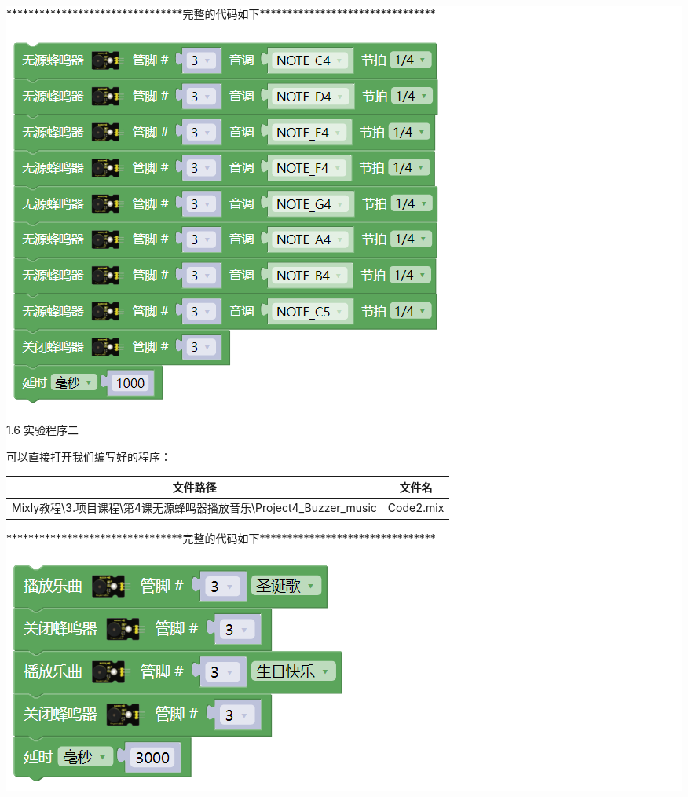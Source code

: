 \*\*\*\*\*\*\*\*\*\*\*\*\*\*\*\*\*\*\*\*\*\*\*\*\*\*\*\*\*\*\*\*完整的代码如下\*\*\*\*\*\*\*\*\*\*\*\*\*\*\*\*\*\*\*\*\*\*\*\*\*\*\*\*\*\*\*\*

![](media/fde34a8b509e77196ec0be570c9258cf.png)

1.6 实验程序二 

可以直接打开我们编写好的程序：

|文件路径|文件名|
|-|-|
|Mixly教程\3.项目课程\第4课无源蜂鸣器播放音乐\Project4_Buzzer_music|Code2.mix|

\*\*\*\*\*\*\*\*\*\*\*\*\*\*\*\*\*\*\*\*\*\*\*\*\*\*\*\*\*\*\*\*完整的代码如下\*\*\*\*\*\*\*\*\*\*\*\*\*\*\*\*\*\*\*\*\*\*\*\*\*\*\*\*\*\*\*\*

![](media/297036d39f7656e055b55685293fb0bb.png)

